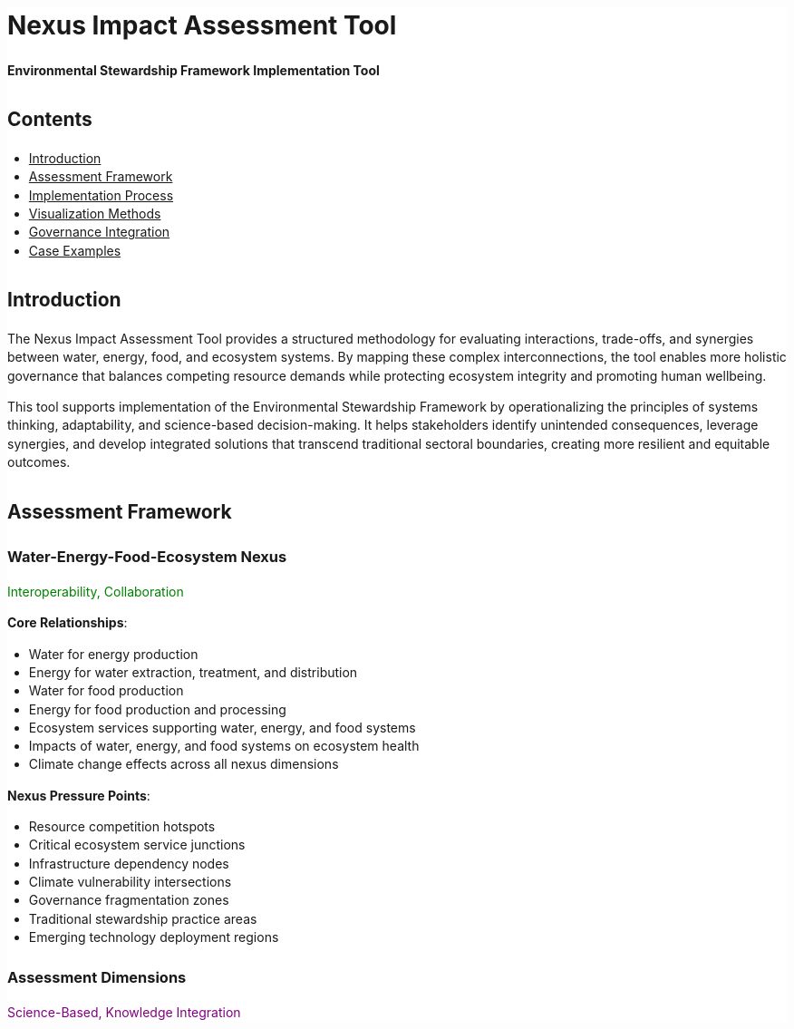 # Nexus Impact Assessment Tool

**Environmental Stewardship Framework Implementation Tool**

## Contents
- [Introduction](#introduction)
- [Assessment Framework](#assessment-framework)
- [Implementation Process](#implementation-process)
- [Visualization Methods](#visualization-methods)
- [Governance Integration](#governance-integration)
- [Case Examples](#case-examples)

## Introduction

The Nexus Impact Assessment Tool provides a structured methodology for evaluating interactions, trade-offs, and synergies between water, energy, food, and ecosystem systems. By mapping these complex interconnections, the tool enables more holistic governance that balances competing resource demands while protecting ecosystem integrity and promoting human wellbeing.

This tool supports implementation of the Environmental Stewardship Framework by operationalizing the principles of systems thinking, adaptability, and science-based decision-making. It helps stakeholders identify unintended consequences, leverage synergies, and develop integrated solutions that transcend traditional sectoral boundaries, creating more resilient and equitable outcomes.

## Assessment Framework

### Water-Energy-Food-Ecosystem Nexus
<span style="color: green;">Interoperability, Collaboration</span>

**Core Relationships**:
- Water for energy production
- Energy for water extraction, treatment, and distribution
- Water for food production
- Energy for food production and processing
- Ecosystem services supporting water, energy, and food systems
- Impacts of water, energy, and food systems on ecosystem health
- Climate change effects across all nexus dimensions

**Nexus Pressure Points**:
- Resource competition hotspots
- Critical ecosystem service junctions
- Infrastructure dependency nodes
- Climate vulnerability intersections
- Governance fragmentation zones
- Traditional stewardship practice areas
- Emerging technology deployment regions

### Assessment Dimensions
<span style="color: purple;">Science-Based, Knowledge Integration</span>
